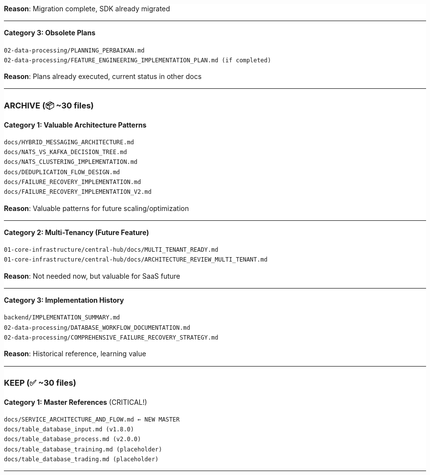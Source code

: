 **Reason**: Migration complete, SDK already migrated

---

**Category 3: Obsolete Plans**
```
02-data-processing/PLANNING_PERBAIKAN.md
02-data-processing/FEATURE_ENGINEERING_IMPLEMENTATION_PLAN.md (if completed)
```

**Reason**: Plans already executed, current status in other docs

---

### **ARCHIVE** (📦 ~30 files)

**Category 1: Valuable Architecture Patterns**
```
docs/HYBRID_MESSAGING_ARCHITECTURE.md
docs/NATS_VS_KAFKA_DECISION_TREE.md
docs/NATS_CLUSTERING_IMPLEMENTATION.md
docs/DEDUPLICATION_FLOW_DESIGN.md
docs/FAILURE_RECOVERY_IMPLEMENTATION.md
docs/FAILURE_RECOVERY_IMPLEMENTATION_V2.md
```

**Reason**: Valuable patterns for future scaling/optimization

---

**Category 2: Multi-Tenancy (Future Feature)**
```
01-core-infrastructure/central-hub/docs/MULTI_TENANT_READY.md
01-core-infrastructure/central-hub/docs/ARCHITECTURE_REVIEW_MULTI_TENANT.md
```

**Reason**: Not needed now, but valuable for SaaS future

---

**Category 3: Implementation History**
```
backend/IMPLEMENTATION_SUMMARY.md
02-data-processing/DATABASE_WORKFLOW_DOCUMENTATION.md
02-data-processing/COMPREHENSIVE_FAILURE_RECOVERY_STRATEGY.md
```

**Reason**: Historical reference, learning value

---

### **KEEP** (✅ ~30 files)

**Category 1: Master References** (CRITICAL!)
```
docs/SERVICE_ARCHITECTURE_AND_FLOW.md ← NEW MASTER
docs/table_database_input.md (v1.8.0)
docs/table_database_process.md (v2.0.0)
docs/table_database_training.md (placeholder)
docs/table_database_trading.md (placeholder)
```

---